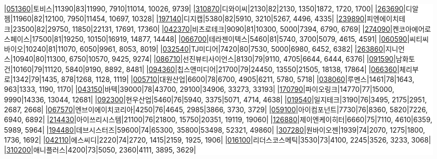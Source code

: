 |[051360](https://finance.daum.net/quotes/A051360)|토비스|11390|83|11990, 7910|11014, 10026, 9739|
|[310870](https://finance.daum.net/quotes/A310870)|디와이씨|2130|82|2130, 1350|1872, 1720, 1700|
|[263690](https://finance.daum.net/quotes/A263690)|디알젬|11960|82|12100, 7950|11454, 10697, 10328|
|[197140](https://finance.daum.net/quotes/A197140)|디지캡|5380|82|5910, 3210|5267, 4496, 4335|
|[239890](https://finance.daum.net/quotes/A239890)|피엔에이치테크|23500|82|29750, 11850|22131, 17691, 17360|
|[042370](https://finance.daum.net/quotes/A042370)|비츠로테크|9090|81|10300, 5000|7394, 6790, 6769|
|[274090](https://finance.daum.net/quotes/A274090)|켄코아에어로스페이스|17500|81|19250, 10150|16919, 14877, 14448|
|[066700](https://finance.daum.net/quotes/A066700)|테라젠이텍스|5460|81|5740, 3700|5079, 4615, 4591|
|[060590](https://finance.daum.net/quotes/A060590)|씨티씨바이오|10240|81|11070, 6050|9961, 8053, 8019|
|[032540](https://finance.daum.net/quotes/A032540)|TJ미디어|7420|80|7530, 5000|6980, 6452, 6382|
|[263860](https://finance.daum.net/quotes/A263860)|지니언스|10940|80|11300, 6750|10570, 9425, 9274|
|[086710](https://finance.daum.net/quotes/A086710)|선진뷰티사이언스|8130|79|9110, 4705|6644, 6444, 6376|
|[091590](https://finance.daum.net/quotes/A091590)|남화토건|10160|79|11120, 5840|9190, 8892, 8481|
|[094360](https://finance.daum.net/quotes/A094360)|칩스앤미디어|21700|79|24450, 13550|21505, 18138, 17864|
|[066360](https://finance.daum.net/quotes/A066360)|체리부로|1342|79|1435, 878|1268, 1128, 1119|
|[005710](https://finance.daum.net/quotes/A005710)|대원산업|6600|78|6700, 4905|6211, 5780, 5718|
|[038060](https://finance.daum.net/quotes/A038060)|루멘스|1461|78|1643, 963|1333, 1190, 1170|
|[043150](https://finance.daum.net/quotes/A043150)|바텍|39000|78|43700, 29100|34906, 33273, 33193|
|[170790](https://finance.daum.net/quotes/A170790)|파이오링크|14770|77|15000, 9990|14336, 13044, 12681|
|[092300](https://finance.daum.net/quotes/A092300)|현우산업|5460|76|5940, 3375|5071, 4714, 4638|
|[019540](https://finance.daum.net/quotes/A019540)|일지테크|3190|76|3495, 2175|2951, 2687, 2668|
|[067570](https://finance.daum.net/quotes/A067570)|엔브이에이치코리아|4250|76|4645, 2985|3866, 3730, 3729|
|[059100](https://finance.daum.net/quotes/A059100)|아이컴포넌트|7730|76|8360, 5820|7226, 6940, 6892|
|[214430](https://finance.daum.net/quotes/A214430)|아이쓰리시스템|21100|76|21800, 15750|20351, 19119, 19060|
|[126880](https://finance.daum.net/quotes/A126880)|제이엔케이히터|6660|75|7110, 4610|6359, 5989, 5964|
|[194480](https://finance.daum.net/quotes/A194480)|데브시스터즈|59600|74|65300, 35800|53498, 52321, 49860|
|[307280](https://finance.daum.net/quotes/A307280)|원바이오젠|1939|74|2070, 1275|1800, 1736, 1692|
|[042110](https://finance.daum.net/quotes/A042110)|에스씨디|2220|74|2720, 1415|2159, 1925, 1906|
|[016100](https://finance.daum.net/quotes/A016100)|리더스코스메틱|3530|73|4100, 2245|3526, 3233, 3068|
|[310200](https://finance.daum.net/quotes/A310200)|애니플러스|4200|73|5050, 2360|4111, 3895, 3629|
